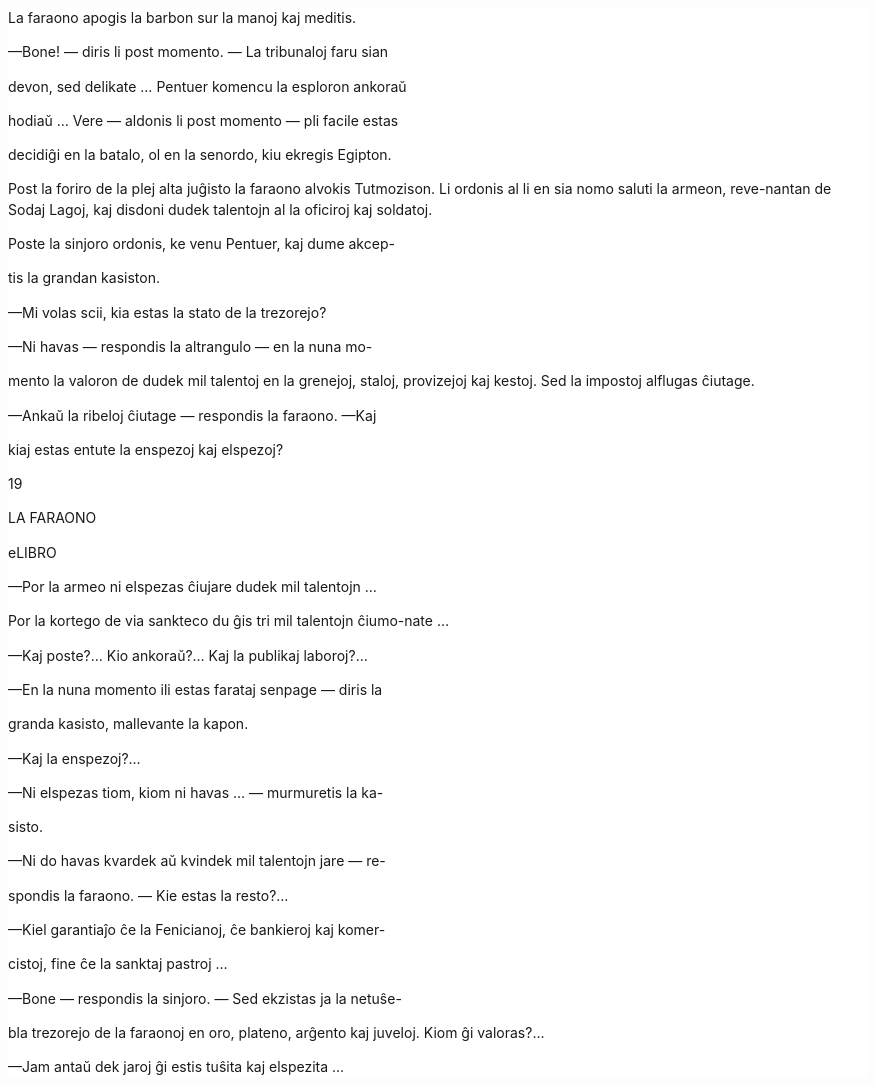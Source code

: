 La faraono apogis la barbon sur la manoj kaj meditis. 

—Bone\! — diris li post momento. — La tribunaloj faru sian

devon, sed delikate … Pentuer komencu la esploron ankoraŭ

hodiaŭ … Vere — aldonis li post momento — pli facile estas

decidiĝi en la batalo, ol en la senordo, kiu ekregis Egipton. 

Post la foriro de la plej alta juĝisto la faraono alvokis Tutmozison. Li ordonis al li en sia nomo saluti la armeon, reve-nantan de Sodaj Lagoj, kaj disdoni dudek talentojn al la oficiroj kaj soldatoj. 

Poste la sinjoro ordonis, ke venu Pentuer, kaj dume akcep-

tis la grandan kasiston. 

—Mi volas scii, kia estas la stato de la trezorejo? 

—Ni havas — respondis la altrangulo — en la nuna mo-

mento la valoron de dudek mil talentoj en la grenejoj, staloj, provizejoj kaj kestoj. Sed la impostoj alflugas ĉiutage. 

—Ankaŭ la ribeloj ĉiutage — respondis la faraono. —Kaj

kiaj estas entute la enspezoj kaj elspezoj? 

19

LA FARAONO

eLIBRO

—Por la armeo ni elspezas ĉiujare dudek mil talentojn …

Por la kortego de via sankteco du ĝis tri mil talentojn ĉiumo-nate …

—Kaj poste?… Kio ankoraŭ?… Kaj la publikaj laboroj?…

—En la nuna momento ili estas farataj senpage — diris la

granda kasisto, mallevante la kapon. 

—Kaj la enspezoj?…

—Ni elspezas tiom, kiom ni havas … — murmuretis la ka-

sisto. 

—Ni do havas kvardek aŭ kvindek mil talentojn jare — re-

spondis la faraono. — Kie estas la resto?…

—Kiel garantiaĵo ĉe la Fenicianoj, ĉe bankieroj kaj komer-

cistoj, fine ĉe la sanktaj pastroj …

—Bone — respondis la sinjoro. — Sed ekzistas ja la netuŝe-

bla trezorejo de la faraonoj en oro, plateno, arĝento kaj juveloj. Kiom ĝi valoras?…

—Jam antaŭ dek jaroj ĝi estis tuŝita kaj elspezita …
